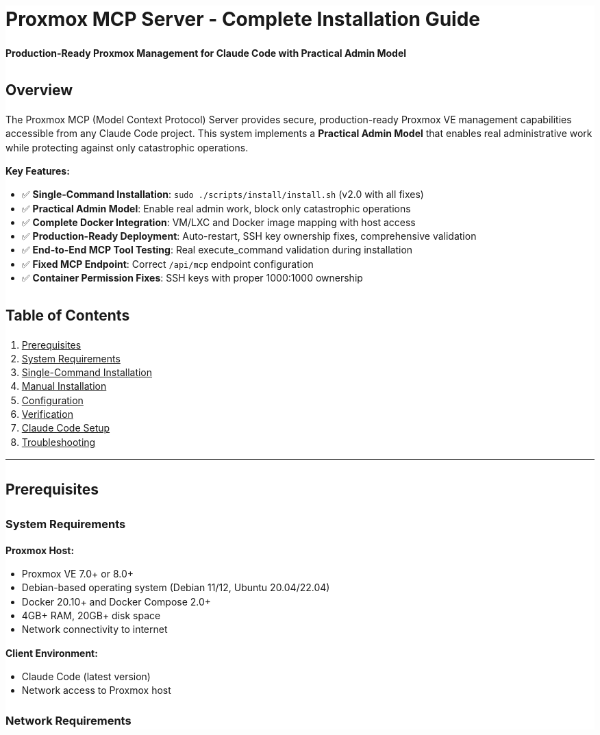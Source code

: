 # Proxmox MCP Server - Complete Installation Guide

**Production-Ready Proxmox Management for Claude Code with Practical Admin Model**

## Overview

The Proxmox MCP (Model Context Protocol) Server provides secure, production-ready Proxmox VE management capabilities accessible from any Claude Code project. This system implements a **Practical Admin Model** that enables real administrative work while protecting against only catastrophic operations.

**Key Features:**
- ✅ **Single-Command Installation**: `sudo ./scripts/install/install.sh` (v2.0 with all fixes)
- ✅ **Practical Admin Model**: Enable real admin work, block only catastrophic operations
- ✅ **Complete Docker Integration**: VM/LXC and Docker image mapping with host access
- ✅ **Production-Ready Deployment**: Auto-restart, SSH key ownership fixes, comprehensive validation
- ✅ **End-to-End MCP Tool Testing**: Real execute_command validation during installation
- ✅ **Fixed MCP Endpoint**: Correct `/api/mcp` endpoint configuration
- ✅ **Container Permission Fixes**: SSH keys with proper 1000:1000 ownership

## Table of Contents

1. [Prerequisites](#prerequisites)
2. [System Requirements](#system-requirements)
3. [Single-Command Installation](#single-command-installation)
4. [Manual Installation](#manual-installation)
5. [Configuration](#configuration)
6. [Verification](#verification)
7. [Claude Code Setup](#claude-code-setup)
8. [Troubleshooting](#troubleshooting)

---

## Prerequisites

### System Requirements

**Proxmox Host:**
- Proxmox VE 7.0+ or 8.0+
- Debian-based operating system (Debian 11/12, Ubuntu 20.04/22.04)
- Docker 20.10+ and Docker Compose 2.0+
- 4GB+ RAM, 20GB+ disk space
- Network connectivity to internet

**Client Environment:**
- Claude Code (latest version)
- Network access to Proxmox host

### Network Requirements
